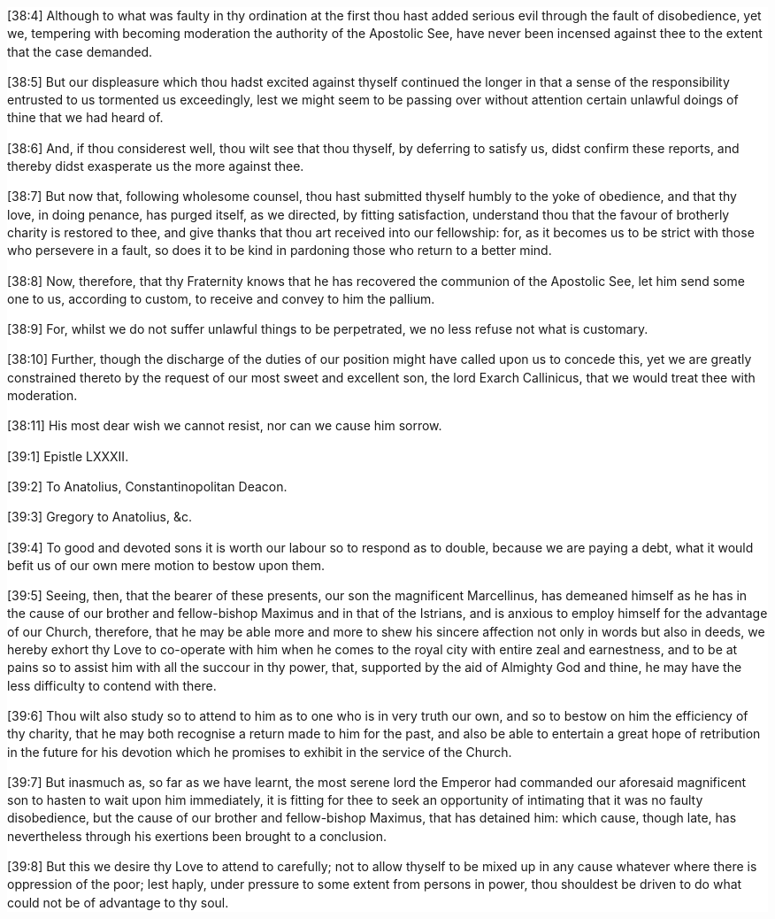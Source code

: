 [38:4] Although to what was faulty in thy ordination at the first thou hast added serious evil through the fault of disobedience, yet we, tempering with becoming moderation the authority of the Apostolic See, have never been incensed against thee to the extent that the case demanded.

[38:5] But our displeasure which thou hadst excited against thyself continued the longer in that a sense of the responsibility entrusted to us tormented us exceedingly, lest we might seem to be passing over without attention certain unlawful doings of thine that we had heard of.

[38:6] And, if thou considerest well, thou wilt see that thou thyself, by deferring to satisfy us, didst confirm these reports, and thereby didst exasperate us the more against thee.

[38:7] But now that, following wholesome counsel, thou hast submitted thyself humbly to the yoke of obedience, and that thy love, in doing penance, has purged itself, as we directed, by fitting satisfaction, understand thou that the favour of brotherly charity is restored to thee, and give thanks that thou art received into our fellowship: for, as it becomes us to be strict with those who persevere in a fault, so does it to be kind in pardoning those who return to a better mind.

[38:8] Now, therefore, that thy Fraternity knows that he has recovered the communion of the Apostolic See, let him send some one to us, according to custom, to receive and convey to him the pallium.

[38:9] For, whilst we do not suffer unlawful things to be perpetrated, we no less refuse not what is customary.

[38:10] Further, though the discharge of the duties of our position might have called upon us to concede this, yet we are greatly constrained thereto by the request of our most sweet and excellent son, the lord Exarch Callinicus, that we would treat thee with moderation.

[38:11] His most dear wish we cannot resist, nor can we cause him sorrow.

[39:1] Epistle LXXXII.

[39:2] To Anatolius, Constantinopolitan Deacon.

[39:3] Gregory to Anatolius, &c.

[39:4] To good and devoted sons it is worth our labour so to respond as to double, because we are paying a debt, what it would befit us of our own mere motion to bestow upon them.

[39:5] Seeing, then, that the bearer of these presents, our son the magnificent Marcellinus, has demeaned himself as he has in the cause of our brother and fellow-bishop Maximus and in that of the Istrians, and is anxious to employ himself for the advantage of our Church, therefore, that he may be able more and more to shew his sincere affection not only in words but also in deeds, we hereby exhort thy Love to co-operate with him when he comes to the royal city with entire zeal and earnestness, and to be at pains so to assist him with all the succour in thy power, that, supported by the aid of Almighty God and thine, he may have the less difficulty to contend with there.

[39:6] Thou wilt also study so to attend to him as to one who is in very truth our own, and so to bestow on him the efficiency of thy charity, that he may both recognise a return made to him for the past, and also be able to entertain a great hope of retribution in the future for his devotion which he promises to exhibit in the service of the Church.

[39:7] But inasmuch as, so far as we have learnt, the most serene lord the Emperor had commanded our aforesaid magnificent son to hasten to wait upon him immediately, it is fitting for thee to seek an opportunity of intimating that it was no faulty disobedience, but the cause of our brother and fellow-bishop Maximus, that has detained him: which cause, though late, has nevertheless through his exertions been brought to a conclusion.

[39:8] But this we desire thy Love to attend to carefully; not to allow thyself to be mixed up in any cause whatever where there is oppression of the poor; lest haply, under pressure to some extent from persons in power, thou shouldest be driven to do what could not be of advantage to thy soul.
